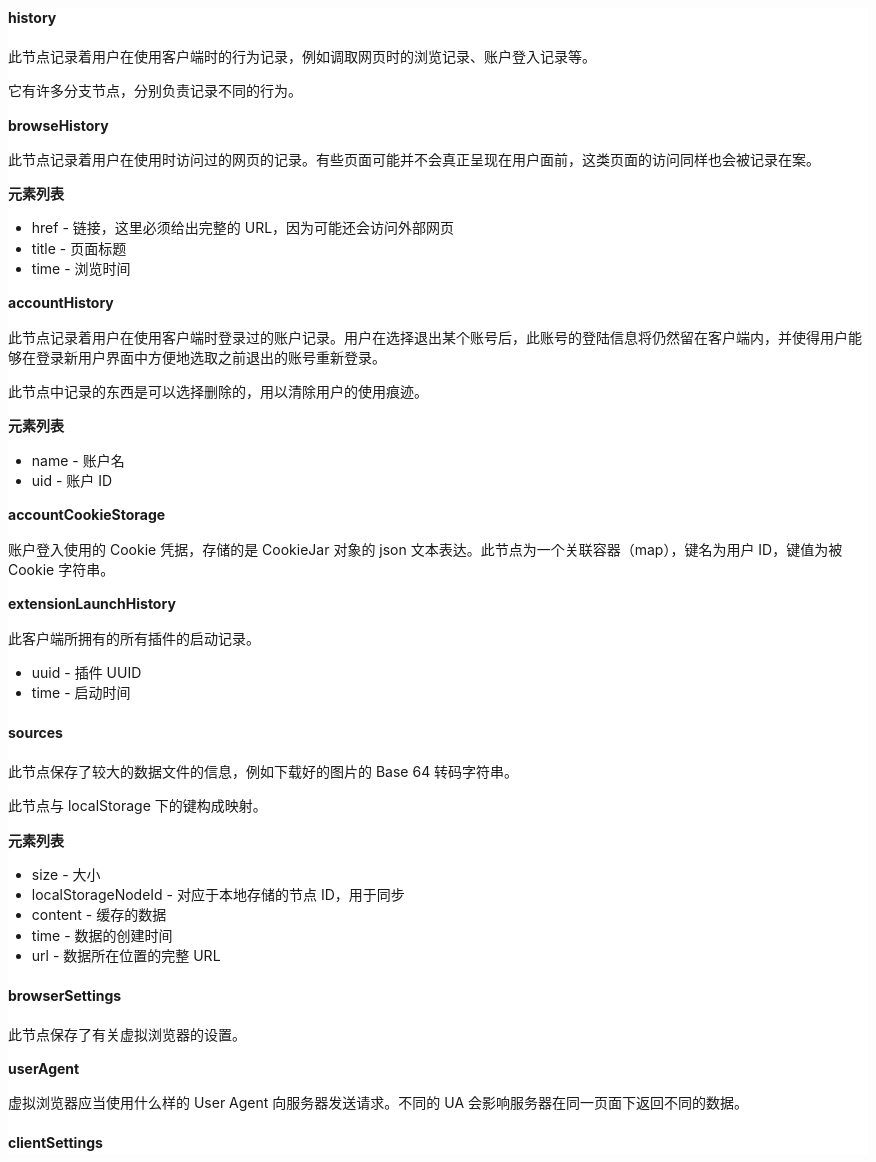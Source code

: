 #### history

此节点记录着用户在使用客户端时的行为记录，例如调取网页时的浏览记录、账户登入记录等。

它有许多分支节点，分别负责记录不同的行为。

**browseHistory**

此节点记录着用户在使用时访问过的网页的记录。有些页面可能并不会真正呈现在用户面前，这类页面的访问同样也会被记录在案。

**元素列表**

* href - 链接，这里必须给出完整的 URL，因为可能还会访问外部网页
* title - 页面标题
* time - 浏览时间

**accountHistory**

此节点记录着用户在使用客户端时登录过的账户记录。用户在选择退出某个账号后，此账号的登陆信息将仍然留在客户端内，并使得用户能够在登录新用户界面中方便地选取之前退出的账号重新登录。

此节点中记录的东西是可以选择删除的，用以清除用户的使用痕迹。

**元素列表**

* name - 账户名
* uid - 账户 ID

**accountCookieStorage**

账户登入使用的 Cookie 凭据，存储的是 CookieJar 对象的 json 文本表达。此节点为一个关联容器（map），键名为用户 ID，键值为被 Cookie 字符串。

**extensionLaunchHistory**

此客户端所拥有的所有插件的启动记录。

* uuid - 插件 UUID
* time - 启动时间

#### sources

此节点保存了较大的数据文件的信息，例如下载好的图片的 Base 64 转码字符串。

此节点与 localStorage 下的键构成映射。

**元素列表**

* size - 大小
* localStorageNodeId - 对应于本地存储的节点 ID，用于同步
* content - 缓存的数据
* time - 数据的创建时间
* url - 数据所在位置的完整 URL

#### browserSettings

此节点保存了有关虚拟浏览器的设置。

**userAgent**

虚拟浏览器应当使用什么样的 User Agent 向服务器发送请求。不同的 UA 会影响服务器在同一页面下返回不同的数据。

#### clientSettings
